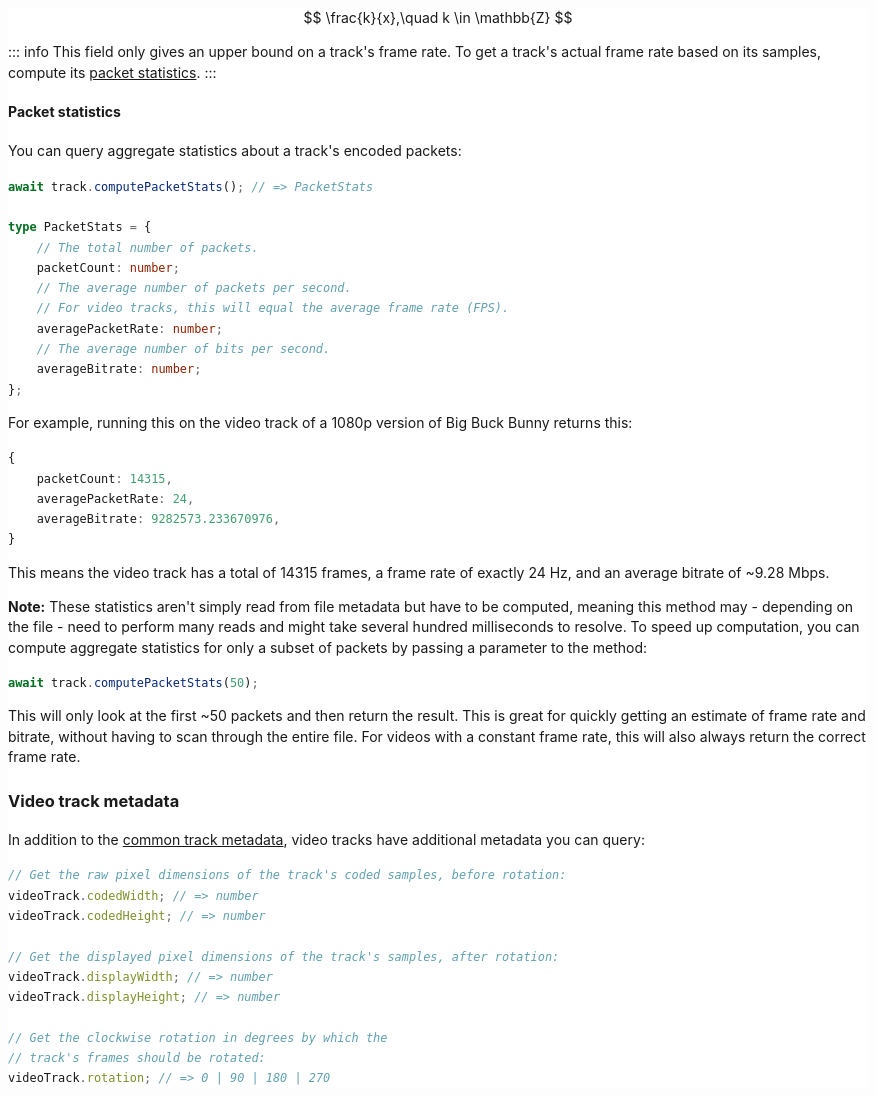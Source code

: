 $$ \frac{k}{x},\quad k \in \mathbb{Z} $$

::: info
This field only gives an upper bound on a track's frame rate. To get a track's actual frame rate based on its samples, compute its [packet statistics](#packet-statistics).
:::

#### Packet statistics

You can query aggregate statistics about a track's encoded packets:
```ts
await track.computePacketStats(); // => PacketStats

type PacketStats = {
	// The total number of packets.
	packetCount: number;
	// The average number of packets per second.
	// For video tracks, this will equal the average frame rate (FPS).
	averagePacketRate: number;
	// The average number of bits per second.
	averageBitrate: number;
};
```

For example, running this on the video track of a 1080p version of Big Buck Bunny returns this:
```ts
{
	packetCount: 14315,
	averagePacketRate: 24,
	averageBitrate: 9282573.233670976,
}
```

This means the video track has a total of 14315 frames, a frame rate of exactly 24 Hz, and an average bitrate of ~9.28 Mbps.

**Note:** These statistics aren't simply read from file metadata but have to be computed, meaning this method may - depending on the file - need to perform many reads and might take several hundred milliseconds to resolve. To speed up computation, you can compute aggregate statistics for only a subset of packets by passing a parameter to the method:
```ts
await track.computePacketStats(50);
```
This will only look at the first ~50 packets and then return the result. This is great for quickly getting an estimate of frame rate and bitrate, without having to scan through the entire file. For videos with a constant frame rate, this will also always return the correct frame rate.

### Video track metadata

In addition to the [common track metadata](#common-track-metadata), video tracks have additional metadata you can query:

```ts
// Get the raw pixel dimensions of the track's coded samples, before rotation:
videoTrack.codedWidth; // => number
videoTrack.codedHeight; // => number

// Get the displayed pixel dimensions of the track's samples, after rotation:
videoTrack.displayWidth; // => number
videoTrack.displayHeight; // => number

// Get the clockwise rotation in degrees by which the
// track's frames should be rotated:
videoTrack.rotation; // => 0 | 90 | 180 | 270
```
